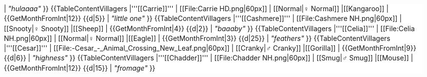 | <i>"hulaaaa"</i>
}}
{{TableContentVillagers
|'''[[Carrie]]'''<ref name=":3" />
| [[File:Carrie HD.png|60px]]
| [[Normal|♀ Normal]]
|[[Kangaroo]]
| {{GetMonthFromInt|12}} {{d|5}}
| <i>"little one"</i>
}}
{{TableContentVillagers
|'''[[Cashmere]]'''<ref name=":6" />
| [[File:Cashmere NH.png|60px]]
| [[Snooty|♀ Snooty]]
|[[Sheep]]
| {{GetMonthFromInt|4}} {{d|2}}
| <i>"baaaby"</i>
}}
{{TableContentVillagers
|'''[[Celia]]'''<ref name=":6" />
| [[File:Celia NH.png|60px]]
| [[Normal|♀ Normal]]
|[[Eagle]]
| {{GetMonthFromInt|3}} {{d|25}}
| <i>"feathers"</i>
}}
{{TableContentVillagers
|'''[[Cesar]]'''<ref name=":0" />
| [[File:-Cesar_-_Animal_Crossing_New_Leaf.png|60px]]
| [[Cranky|♂ Cranky]]
|[[Gorilla]]
| {{GetMonthFromInt|9}} {{d|6}}
| <i>"highness"</i>
}}
{{TableContentVillagers
|'''[[Chadder]]'''<ref name=":6" />
| [[File:Chadder NH.png|60px]]
| [[Smug|♂ Smug]]
|[[Mouse]]
| {{GetMonthFromInt|12}} {{d|15}}
| <i>"fromage"</i>
}}
